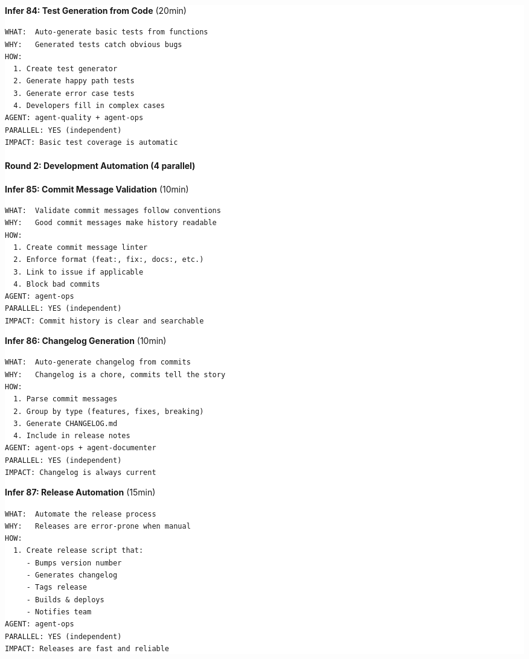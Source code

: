 **Infer 84: Test Generation from Code** (20min)
```
WHAT:  Auto-generate basic tests from functions
WHY:   Generated tests catch obvious bugs
HOW:
  1. Create test generator
  2. Generate happy path tests
  3. Generate error case tests
  4. Developers fill in complex cases
AGENT: agent-quality + agent-ops
PARALLEL: YES (independent)
IMPACT: Basic test coverage is automatic
```

#### Round 2: Development Automation (4 parallel)

**Infer 85: Commit Message Validation** (10min)
```
WHAT:  Validate commit messages follow conventions
WHY:   Good commit messages make history readable
HOW:
  1. Create commit message linter
  2. Enforce format (feat:, fix:, docs:, etc.)
  3. Link to issue if applicable
  4. Block bad commits
AGENT: agent-ops
PARALLEL: YES (independent)
IMPACT: Commit history is clear and searchable
```

**Infer 86: Changelog Generation** (10min)
```
WHAT:  Auto-generate changelog from commits
WHY:   Changelog is a chore, commits tell the story
HOW:
  1. Parse commit messages
  2. Group by type (features, fixes, breaking)
  3. Generate CHANGELOG.md
  4. Include in release notes
AGENT: agent-ops + agent-documenter
PARALLEL: YES (independent)
IMPACT: Changelog is always current
```

**Infer 87: Release Automation** (15min)
```
WHAT:  Automate the release process
WHY:   Releases are error-prone when manual
HOW:
  1. Create release script that:
     - Bumps version number
     - Generates changelog
     - Tags release
     - Builds & deploys
     - Notifies team
AGENT: agent-ops
PARALLEL: YES (independent)
IMPACT: Releases are fast and reliable
```
